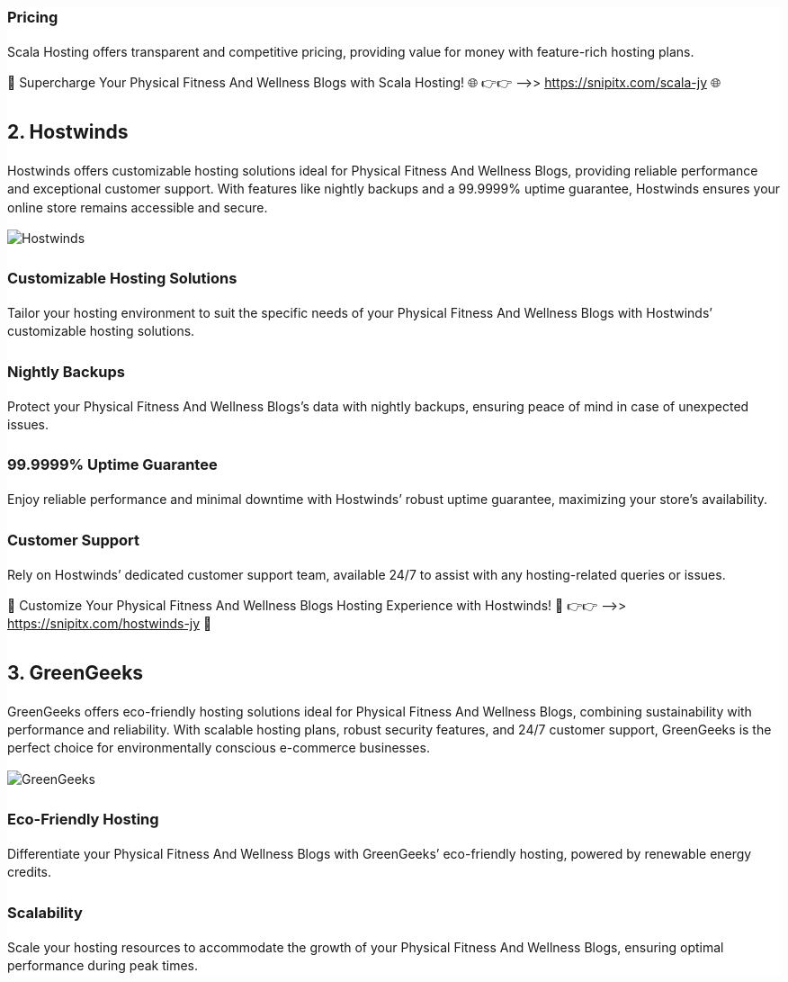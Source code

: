 ### Pricing
Scala Hosting offers transparent and competitive pricing, providing value for money with feature-rich hosting plans.

🚀 Supercharge Your Physical Fitness And Wellness Blogs with Scala Hosting! 🌐
👉👉 -->> https://snipitx.com/scala-jy 🌐

## 2. Hostwinds

Hostwinds offers customizable hosting solutions ideal for Physical Fitness And Wellness Blogs, providing reliable performance and exceptional customer support. With features like nightly backups and a 99.9999% uptime guarantee, Hostwinds ensures your online store remains accessible and secure.

![Hostwinds](https://i.imgur.com/53aSNXx.jpeg "Hostwinds Hosting")

### Customizable Hosting Solutions
Tailor your hosting environment to suit the specific needs of your Physical Fitness And Wellness Blogs with Hostwinds’ customizable hosting solutions.

### Nightly Backups
Protect your Physical Fitness And Wellness Blogs’s data with nightly backups, ensuring peace of mind in case of unexpected issues.

### 99.9999% Uptime Guarantee
Enjoy reliable performance and minimal downtime with Hostwinds’ robust uptime guarantee, maximizing your store’s availability.

### Customer Support
Rely on Hostwinds’ dedicated customer support team, available 24/7 to assist with any hosting-related queries or issues.

🌟 Customize Your Physical Fitness And Wellness Blogs Hosting Experience with Hostwinds! 🚀
👉👉 -->> https://snipitx.com/hostwinds-jy 🚀


## 3. GreenGeeks

GreenGeeks offers eco-friendly hosting solutions ideal for Physical Fitness And Wellness Blogs, combining sustainability with performance and reliability. With scalable hosting plans, robust security features, and 24/7 customer support, GreenGeeks is the perfect choice for environmentally conscious e-commerce businesses.

![GreenGeeks](https://i.imgur.com/eEwuntu.jpg "GreenGeeks Hosting")

### Eco-Friendly Hosting
Differentiate your Physical Fitness And Wellness Blogs with GreenGeeks’ eco-friendly hosting, powered by renewable energy credits.

### Scalability
Scale your hosting resources to accommodate the growth of your Physical Fitness And Wellness Blogs, ensuring optimal performance during peak times.
